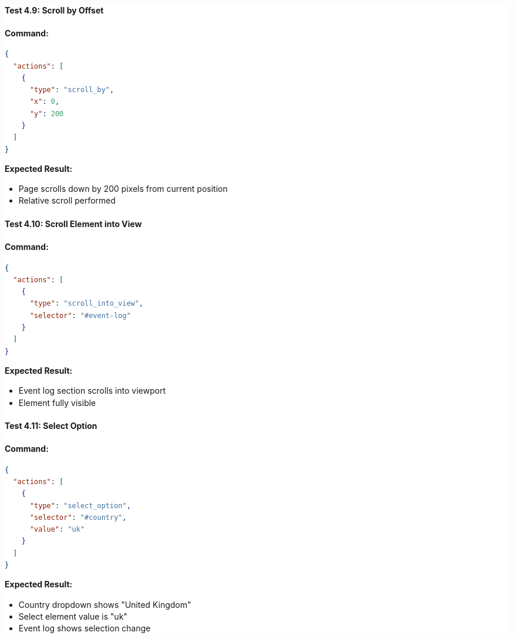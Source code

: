 #### Test 4.9: Scroll by Offset

**Command:**
```json
{
  "actions": [
    {
      "type": "scroll_by",
      "x": 0,
      "y": 200
    }
  ]
}
```

**Expected Result:**
- Page scrolls down by 200 pixels from current position
- Relative scroll performed

#### Test 4.10: Scroll Element into View

**Command:**
```json
{
  "actions": [
    {
      "type": "scroll_into_view",
      "selector": "#event-log"
    }
  ]
}
```

**Expected Result:**
- Event log section scrolls into viewport
- Element fully visible

#### Test 4.11: Select Option

**Command:**
```json
{
  "actions": [
    {
      "type": "select_option",
      "selector": "#country",
      "value": "uk"
    }
  ]
}
```

**Expected Result:**
- Country dropdown shows "United Kingdom"
- Select element value is "uk"
- Event log shows selection change
